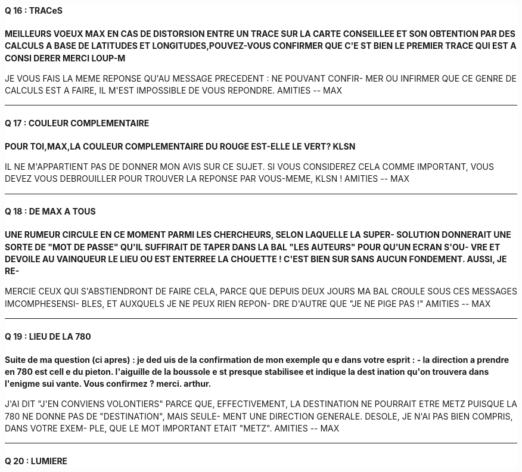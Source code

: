 #### Q 16 : TRACeS

**MEILLEURS VOEUX MAX EN CAS DE DISTORSION ENTRE UN
TRACE SUR LA CARTE CONSEILLEE ET SON OBTENTION PAR DES CALCULS A BASE DE
 LATITUDES ET LONGITUDES,POUVEZ-VOUS CONFIRMER QUE C'E ST BIEN LE
PREMIER TRACE QUI EST A CONSI DERER MERCI  LOUP-M**

JE VOUS FAIS LA MEME REPONSE QU'AU MESSAGE PRECEDENT :
 NE POUVANT CONFIR- MER OU INFIRMER QUE CE GENRE DE CALCULS EST A FAIRE,
 IL M'EST IMPOSSIBLE DE VOUS REPONDRE. AMITIES -- MAX

---

#### Q 17 : COULEUR COMPLEMENTAIRE

**POUR TOI,MAX,LA COULEUR COMPLEMENTAIRE DU ROUGE EST-ELLE LE VERT? KLSN**

IL NE M'APPARTIENT PAS DE DONNER MON AVIS SUR CE
SUJET. SI VOUS CONSIDEREZ CELA COMME IMPORTANT, VOUS DEVEZ VOUS
DEBROUILLER POUR TROUVER LA REPONSE PAR VOUS-MEME, KLSN ! AMITIES -- MAX

---

#### Q 18 : DE MAX A TOUS

**UNE RUMEUR CIRCULE EN CE MOMENT PARMI LES CHERCHEURS,
SELON LAQUELLE LA SUPER- SOLUTION DONNERAIT UNE SORTE DE "MOT DE PASSE"
QU'IL SUFFIRAIT DE TAPER DANS LA BAL "LES AUTEURS" POUR QU'UN ECRAN
S'OU- VRE ET DEVOILE AU VAINQUEUR LE LIEU OU EST ENTERREE LA CHOUETTE !
C'EST BIEN SUR SANS AUCUN FONDEMENT. AUSSI, JE RE-**

MERCIE CEUX QUI S'ABSTIENDRONT DE FAIRE CELA, PARCE
QUE DEPUIS DEUX JOURS MA BAL CROULE SOUS CES MESSAGES IMCOMPHESENSI-
BLES, ET AUXQUELS JE NE PEUX RIEN REPON- DRE D'AUTRE QUE "JE NE PIGE PAS
 !" AMITIES -- MAX

---

#### Q 19 : LIEU DE LA 780

**Suite de ma question (ci apres) : je ded uis de la
confirmation de mon exemple qu e dans votre esprit : - la direction a
prendre en 780 est cell e du pieton. l'aiguille de la boussole e st
presque stabilisee et indique la dest ination qu'on trouvera dans
l'enigme sui vante. Vous confirmez ? merci. arthur.**

J'AI DIT "J'EN CONVIENS VOLONTIERS" PARCE QUE,
EFFECTIVEMENT, LA DESTINATION NE POURRAIT ETRE METZ PUISQUE LA 780 NE
DONNE PAS DE "DESTINATION", MAIS SEULE- MENT UNE DIRECTION GENERALE.
DESOLE, JE N'AI PAS BIEN COMPRIS, DANS VOTRE EXEM- PLE, QUE LE MOT
IMPORTANT ETAIT "METZ". AMITIES -- MAX

---

#### Q 20 : LUMIERE
